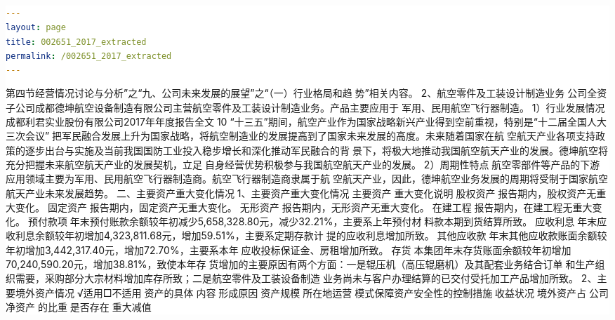 ```yaml
---
layout: page
title: 002651_2017_extracted
permalink: /002651_2017_extracted
---
```


第四节经营情况讨论与分析”之“九、公司未来发展的展望”之“（一）行业格局和趋
势”相关内容。
2、航空零件及工装设计制造业务
公司全资子公司成都德坤航空设备制造有限公司主营航空零件及工装设计制造业务。产品主要应用于
军用、民用航空飞行器制造。
1）行业发展情况
成都利君实业股份有限公司2017年年度报告全文
10
“十三五”期间，航空产业作为国家战略新兴产业得到空前重视，特别是“十二届全国人大三次会议”
把军民融合发展上升为国家战略，将航空制造业的发展提高到了国家未来发展的高度。未来随着国家在航
空航天产业各项支持政策的逐步出台与实施及当前我国国防工业投入稳步增长和深化推动军民融合的背
景下，将极大地推动我国航空航天产业的发展。德坤航空将充分把握未来航空航天产业的发展契机，立足
自身经营优势积极参与我国航空航天产业的发展。
2）周期性特点
航空零部件等产品的下游应用领域主要为军用、民用航空飞行器制造商。航空飞行器制造商隶属于航
空航天产业，因此，德坤航空业务发展的周期将受制于国家航空航天产业未来发展趋势。
二、主要资产重大变化情况
1、主要资产重大变化情况
主要资产
重大变化说明
股权资产
报告期内，股权资产无重大变化。
固定资产
报告期内，固定资产无重大变化。
无形资产
报告期内，无形资产无重大变化。
在建工程
报告期内，在建工程无重大变化。
预付款项
年末预付账款余额较年初减少5,658,328.80元，减少32.21%，主要系上年预付材
料款本期到货结算所致。
应收利息
年末应收利息余额较年初增加4,323,811.68元，增加59.51%，主要系定期存款计
提的应收利息增加所致。
其他应收款
年末其他应收款账面余额较年初增加3,442,317.40元，增加72.70%，主要系本年
应收投标保证金、房租增加所致。
存货
本集团年末存货账面余额较年初增加70,240,590.20元，增加38.81%，致使本年存
货增加的主要原因有两个方面：一是辊压机（高压辊磨机）及其配套业务结合订单
和生产组织需要，采购部分大宗材料增加库存所致；二是航空零件及工装设备制造
业务尚未与客户办理结算的已交付受托加工产品增加所致。
2、主要境外资产情况
√适用□不适用
资产的具体
内容
形成原因
资产规模
所在地运营
模式保障资产安全性的控制措施
收益状况
境外资产占
公司净资产
的比重
是否存在
重大减值